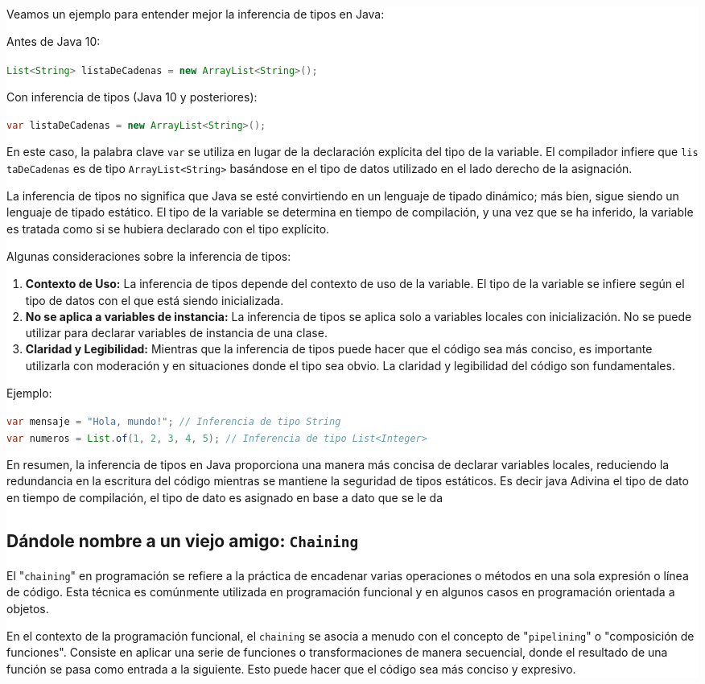 Veamos un ejemplo para entender mejor la inferencia de tipos en Java:

Antes de Java 10:

```java
List<String> listaDeCadenas = new ArrayList<String>();

```

Con inferencia de tipos (Java 10 y posteriores):

```java
var listaDeCadenas = new ArrayList<String>();

```

En este caso, la palabra clave `var` se utiliza en lugar de la declaración explícita del tipo de la variable. El compilador infiere que `listaDeCadenas` es de tipo `ArrayList<String>` basándose en el tipo de datos utilizado en el lado derecho de la asignación.

La inferencia de tipos no significa que Java se esté convirtiendo en un lenguaje de tipado dinámico; más bien, sigue siendo un lenguaje de tipado estático. El tipo de la variable se determina en tiempo de compilación, y una vez que se ha inferido, la variable es tratada como si se hubiera declarado con el tipo explícito.

Algunas consideraciones sobre la inferencia de tipos:

1. **Contexto de Uso:** La inferencia de tipos depende del contexto de uso de la variable. El tipo de la variable se infiere según el tipo de datos con el que está siendo inicializada.
2. **No se aplica a variables de instancia:** La inferencia de tipos se aplica solo a variables locales con inicialización. No se puede utilizar para declarar variables de instancia de una clase.
3. **Claridad y Legibilidad:** Mientras que la inferencia de tipos puede hacer que el código sea más conciso, es importante utilizarla con moderación y en situaciones donde el tipo sea obvio. La claridad y legibilidad del código son fundamentales.

Ejemplo:

```java
var mensaje = "Hola, mundo!"; // Inferencia de tipo String
var numeros = List.of(1, 2, 3, 4, 5); // Inferencia de tipo List<Integer>

```

En resumen, la inferencia de tipos en Java proporciona una manera más concisa de declarar variables locales, reduciendo la redundancia en la escritura del código mientras se mantiene la seguridad de tipos estáticos. Es decir java Adivina el tipo de dato en tiempo de compilación, el tipo de dato es asignado en base a dato que se le da

## **Dándole nombre a un viejo amigo: `Chaining`**

El "`chaining`" en programación se refiere a la práctica de encadenar varias operaciones o métodos en una sola expresión o línea de código. Esta técnica es comúnmente utilizada en programación funcional y en algunos casos en programación orientada a objetos.

En el contexto de la programación funcional, el `chaining` se asocia a menudo con el concepto de "`pipelining`" o "composición de funciones". Consiste en aplicar una serie de funciones o transformaciones de manera secuencial, donde el resultado de una función se pasa como entrada a la siguiente. Esto puede hacer que el código sea más conciso y expresivo.
